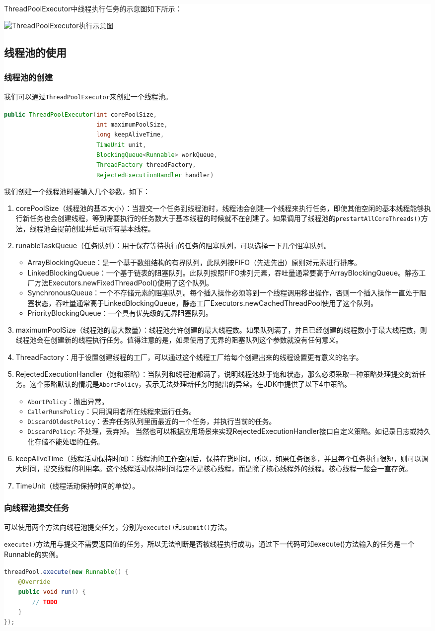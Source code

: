 ThreadPoolExecutor中线程执行任务的示意图如下所示：

![ThreadPoolExecutor执行示意图](http://img.blog.csdn.net/20160221172500424)

## 线程池的使用

### 线程池的创建

我们可以通过`ThreadPoolExecutor`来创建一个线程池。

```java
public ThreadPoolExecutor(int corePoolSize,
                          int maximumPoolSize,
                          long keepAliveTime,
                          TimeUnit unit,
                          BlockingQueue<Runnable> workQueue,
                          ThreadFactory threadFactory,
                          RejectedExecutionHandler handler)
```

我们创建一个线程池时要输入几个参数，如下：

1. corePoolSize（线程池的基本大小）：当提交一个任务到线程池时，线程池会创建一个线程来执行任务，即使其他空闲的基本线程能够执行新任务也会创建线程，等到需要执行的任务数大于基本线程的时候就不在创建了。如果调用了线程池的`prestartAllCoreThreads()`方法，线程池会提前创建并启动所有基本线程。
2. runableTaskQueue（任务队列）：用于保存等待执行的任务的阻塞队列，可以选择一下几个阻塞队列。
    + ArrayBlockingQueue：是一个基于数组结构的有界队列，此队列按FIFO（先进先出）原则对元素进行排序。
    + LinkedBlockingQueue：一个基于链表的阻塞队列。此队列按照FIFO排列元素，吞吐量通常要高于ArrayBlockingQueue。静态工厂方法Executors.newFixedThreadPool()使用了这个队列。
    + SynchronousQueue：一个不存储元素的阻塞队列。每个插入操作必须等到一个线程调用移出操作，否则一个插入操作一直处于阻塞状态，吞吐量通常高于LinkedBlockingQueue，静态工厂Executors.newCachedThreadPool使用了这个队列。
    + PriorityBlockingQueue：一个具有优先级的无界阻塞队列。
3. maximumPoolSize（线程池的最大数量）：线程池允许创建的最大线程数。如果队列满了，并且已经创建的线程数小于最大线程数，则线程池会在创建新的线程执行任务。值得注意的是，如果使用了无界的阻塞队列这个参数就没有任何意义。
4. ThreadFactory：用于设置创建线程的工厂，可以通过这个线程工厂给每个创建出来的线程设置更有意义的名字。
5. RejectedExecutionHandler（饱和策略）：当队列和线程池都满了，说明线程池处于饱和状态，那么必须采取一种策略处理提交的新任务。这个策略默认的情况是`AbortPolicy`，表示无法处理新任务时抛出的异常。在JDK中提供了以下4中策略。
   + `AbortPolicy`：抛出异常。
   + `CallerRunsPolicy`：只用调用者所在线程来运行任务。
   + `DiscardOldestPolicy`：丢弃任务队列里面最近的一个任务，并执行当前的任务。
   + `DiscardPolicy`: 不处理，丢弃掉。
当然也可以根据应用场景来实现RejectedExecutionHandler接口自定义策略。如记录日志或持久化存储不能处理的任务。

6. keepAliveTime（线程活动保持时间）：线程池的工作空闲后，保持存货时间。所以，如果任务很多，并且每个任务执行很短，则可以调大时间，提交线程的利用率。这个线程活动保持时间指定不是核心线程，而是除了核心线程外的线程。核心线程一般会一直存货。
7. TimeUnit（线程活动保持时间的单位）。

### 向线程池提交任务

可以使用两个方法向线程池提交任务，分别为`execute()`和`submit()`方法。

`execute()`方法用与提交不需要返回值的任务，所以无法判断是否被线程执行成功。通过下一代码可知execute()方法输入的任务是一个Runnable的实例。

```java
threadPool.execute(new Runnable() {
    @Override
    public void run() {
        // TODO
    }
});
```
